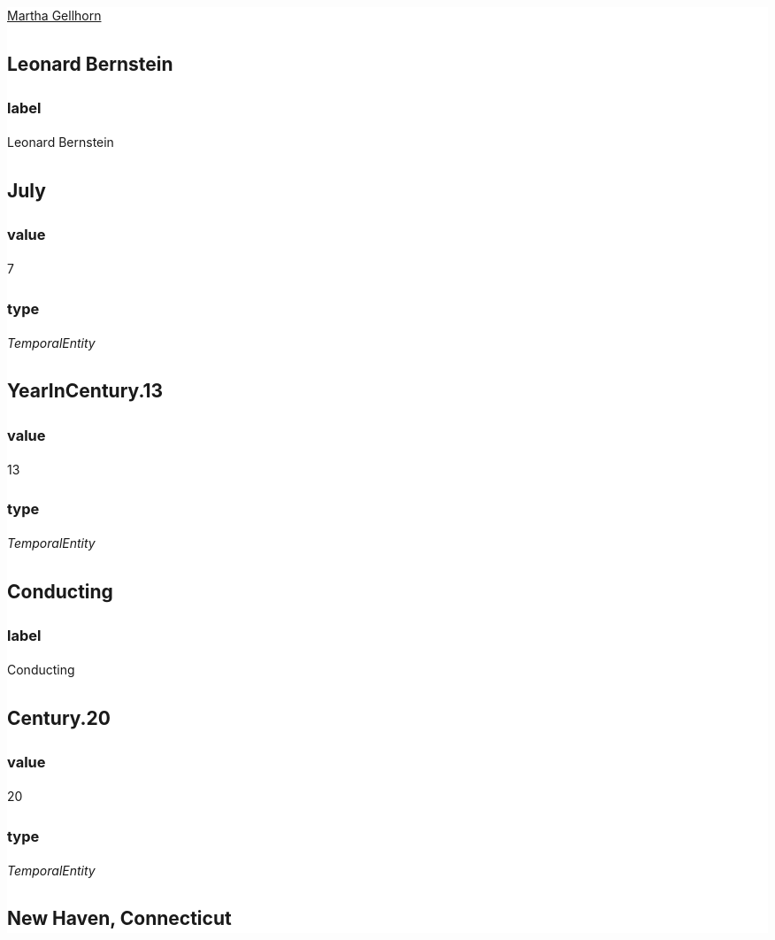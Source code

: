 
[Martha Gellhorn](#Martha-Gellhorn)

## Leonard Bernstein

### label


Leonard Bernstein

## July

### value


7

### type


*TemporalEntity*

## YearInCentury.13

### value


13

### type


*TemporalEntity*

## Conducting

### label


Conducting

## Century.20

### value


20

### type


*TemporalEntity*

## New Haven, Connecticut
